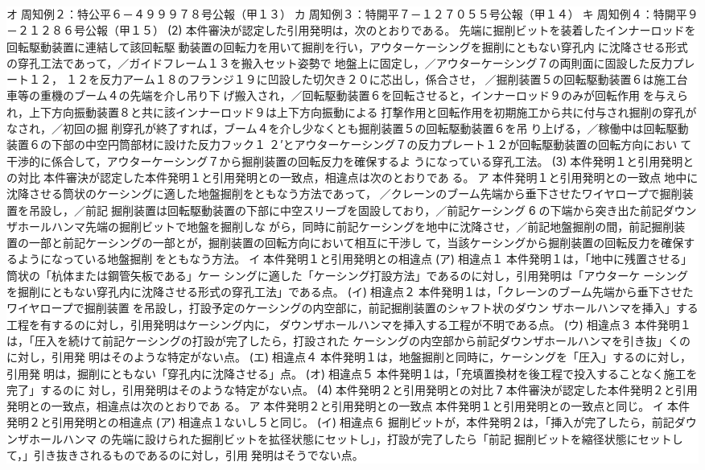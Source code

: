 オ 周知例２：特公平６－４９９９７８号公報（甲１３） 
カ 周知例３：特開平７－１２７０５５号公報（甲１４） 
キ 周知例４：特開平９－２１２８６号公報（甲１５） 
(2) 本件審決が認定した引用発明は，次のとおりである。 
先端に掘削ビットを装着したインナーロッドを回転駆動装置に連結して該回転駆
動装置の回転力を用いて掘削を行い，アウターケーシングを掘削にともない穿孔内
に沈降させる形式の穿孔工法であって，／ガイドフレーム１３を搬入セット姿勢で
地盤上に固定し，／アウターケーシング７の両則面に固設した反力プレート１２，
１２を反力アーム１８のフランジ１９に凹設した切欠き２０に芯出し，係合させ，
／掘削装置５の回転駆動装置６は施工台車等の重機のブーム４の先端を介し吊り下
げ搬入され，／回転駆動装置６を回転させると，インナーロッド９のみが回転作用
を与えられ，上下方向振動装置８と共に該インナーロッド９は上下方向振動による
打撃作用と回転作用を初期施工から共に付与され掘削の穿孔がなされ，／初回の掘
削穿孔が終了すれば，ブーム４を介し少なくとも掘削装置５の回転駆動装置６を吊
り上げる，／稼働中は回転駆動装置６の下部の中空円筒部材に設けた反力フック１
２’とアウターケーシング７の反力プレート１２が回転駆動装置の回転方向におい
て干渉的に係合して，アウターケーシング７から掘削装置の回転反力を確保するよ
うになっている穿孔工法。 
(3) 本件発明１と引用発明との対比 
本件審決が認定した本件発明１と引用発明との一致点，相違点は次のとおりであ
る。 
ア 本件発明１と引用発明との一致点 
地中に沈降させる筒状のケーシングに適した地盤掘削をともなう方法であって，
／クレーンのブーム先端から垂下させたワイヤロープで掘削装置を吊設し，／前記
掘削装置は回転駆動装置の下部に中空スリーブを固設しており，／前記ケーシング
 6 
の下端から突き出た前記ダウンザホールハンマ先端の掘削ビットで地盤を掘削しな
がら，同時に前記ケーシングを地中に沈降させ，／前記地盤掘削の間，前記掘削装
置の一部と前記ケーシングの一部とが，掘削装置の回転方向において相互に干渉し
て，当該ケーシングから掘削装置の回転反力を確保するようになっている地盤掘削
をともなう方法。 
イ 本件発明１と引用発明との相違点 
(ア) 相違点１ 
本件発明１は，「地中に残置させる」筒状の「杭体または鋼管矢板である」ケー
シングに適した「ケーシング打設方法」であるのに対し，引用発明は「アウターケ
ーシングを掘削にともない穿孔内に沈降させる形式の穿孔工法」である点。 
(イ) 相違点２ 
本件発明１は，「クレーンのブーム先端から垂下させたワイヤロープで掘削装置
を吊設し，打設予定のケーシングの内空部に，前記掘削装置のシャフト状のダウン
ザホールハンマを挿入」する工程を有するのに対し，引用発明はケーシング内に，
ダウンザホールハンマを挿入する工程が不明である点。 
(ウ) 相違点３ 
本件発明１は，「圧入を続けて前記ケーシングの打設が完了したら，打設された
ケーシングの内空部から前記ダウンザホールハンマを引き抜」くのに対し，引用発
明はそのような特定がない点。 
(エ) 相違点４ 
本件発明１は，地盤掘削と同時に，ケーシングを「圧入」するのに対し，引用発
明は，掘削にともない「穿孔内に沈降させる」点。 
(オ) 相違点５ 
本件発明１は，「充填置換材を後工程で投入することなく施工を完了」するのに
対し，引用発明はそのような特定がない点。 
(4) 本件発明２と引用発明との対比 
 7 
本件審決が認定した本件発明２と引用発明との一致点，相違点は次のとおりであ
る。 
ア 本件発明２と引用発明との一致点 
本件発明１と引用発明との一致点と同じ。 
イ 本件発明２と引用発明との相違点 
(ア) 相違点１ないし５と同じ。 
(イ) 相違点６ 
 掘削ビットが，本件発明２は，「挿入が完了したら，前記ダウンザホールハンマ
の先端に設けられた掘削ビットを拡径状態にセットし」，打設が完了したら「前記
掘削ビットを縮径状態にセットして，」引き抜きされるものであるのに対し，引用
発明はそうでない点。 